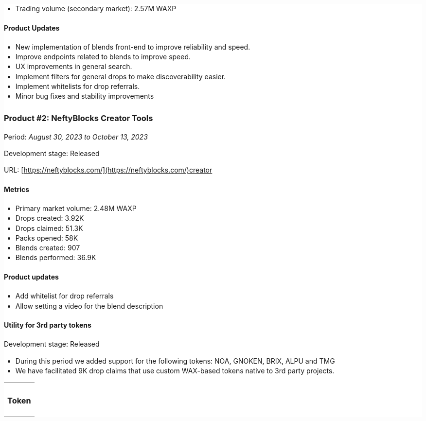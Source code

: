 

* Trading volume (secondary market): 2.57M WAXP


#### Product Updates



* New implementation of blends front-end to improve reliability and speed.
* Improve endpoints related to blends to improve speed.
* UX improvements in general search.
* Implement filters for general drops to make discoverability easier.
* Implement whitelists for drop referrals.
* Minor bug fixes and stability improvements


### Product #2: NeftyBlocks Creator Tools

Period: _August 30, 2023 to October 13, 2023_

Development stage: Released

URL: [https://neftyblocks.com/](https://neftyblocks.com/)<span style="text-decoration:underline;">creator</span>


#### Metrics



* Primary market volume: 2.48M WAXP
* Drops created: 3.92K
* Drops claimed: 51.3K
* Packs opened: 58K
* Blends created: 907 
* Blends performed: 36.9K


#### Product updates



* Add whitelist for drop referrals
* Allow setting a video for the blend description


#### Utility for 3rd party tokens	

Development stage: Released



* During this period we added support for the following tokens: NOA, GNOKEN, BRIX, ALPU and TMG
* We have facilitated 9K drop claims that use custom WAX-based tokens native to 3rd party projects.

<table>
  <tr>
   <td>

<h3><strong>Token</strong></h3>

